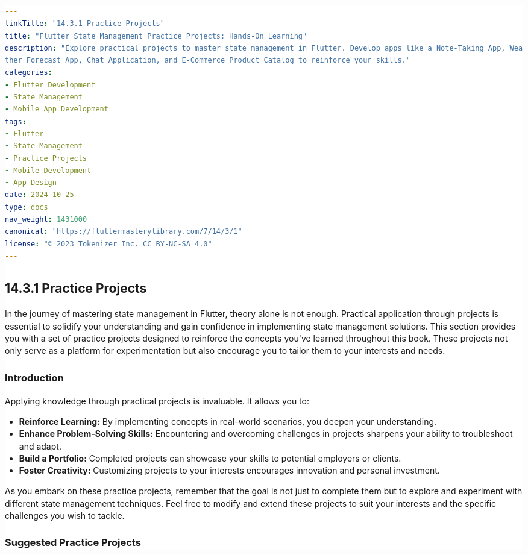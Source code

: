 ```yaml
---
linkTitle: "14.3.1 Practice Projects"
title: "Flutter State Management Practice Projects: Hands-On Learning"
description: "Explore practical projects to master state management in Flutter. Develop apps like a Note-Taking App, Weather Forecast App, Chat Application, and E-Commerce Product Catalog to reinforce your skills."
categories:
- Flutter Development
- State Management
- Mobile App Development
tags:
- Flutter
- State Management
- Practice Projects
- Mobile Development
- App Design
date: 2024-10-25
type: docs
nav_weight: 1431000
canonical: "https://fluttermasterylibrary.com/7/14/3/1"
license: "© 2023 Tokenizer Inc. CC BY-NC-SA 4.0"
---
```


## 14.3.1 Practice Projects

In the journey of mastering state management in Flutter, theory alone is not enough. Practical application through projects is essential to solidify your understanding and gain confidence in implementing state management solutions. This section provides you with a set of practice projects designed to reinforce the concepts you've learned throughout this book. These projects not only serve as a platform for experimentation but also encourage you to tailor them to your interests and needs.

### Introduction

Applying knowledge through practical projects is invaluable. It allows you to:

- **Reinforce Learning:** By implementing concepts in real-world scenarios, you deepen your understanding.
- **Enhance Problem-Solving Skills:** Encountering and overcoming challenges in projects sharpens your ability to troubleshoot and adapt.
- **Build a Portfolio:** Completed projects can showcase your skills to potential employers or clients.
- **Foster Creativity:** Customizing projects to your interests encourages innovation and personal investment.

As you embark on these practice projects, remember that the goal is not just to complete them but to explore and experiment with different state management techniques. Feel free to modify and extend these projects to suit your interests and the specific challenges you wish to tackle.

### Suggested Practice Projects
